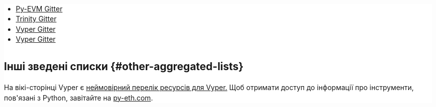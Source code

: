 - [Py-EVM Gitter](https://gitter.im/ethereum/py-evm)
- [Trinity Gitter](https://gitter.im/ethereum/trinity)
- [Vyper Gitter](https://gitter.im/ethereum/vyper)
- [Vyper Gitter](https://gitter.im/ethereum/web3.py)

## Інші зведені списки {#other-aggregated-lists}

На вікі-сторінці Vyper є [ неймовірний перелік ресурсів для Vyper.](https://github.com/ethereum/vyper/wiki/Vyper-tools-and-resources) Щоб отримати доступ до інформації про інструменти, пов'язані з Python, завітайте на [py-eth.com](http://py-eth.com/).
